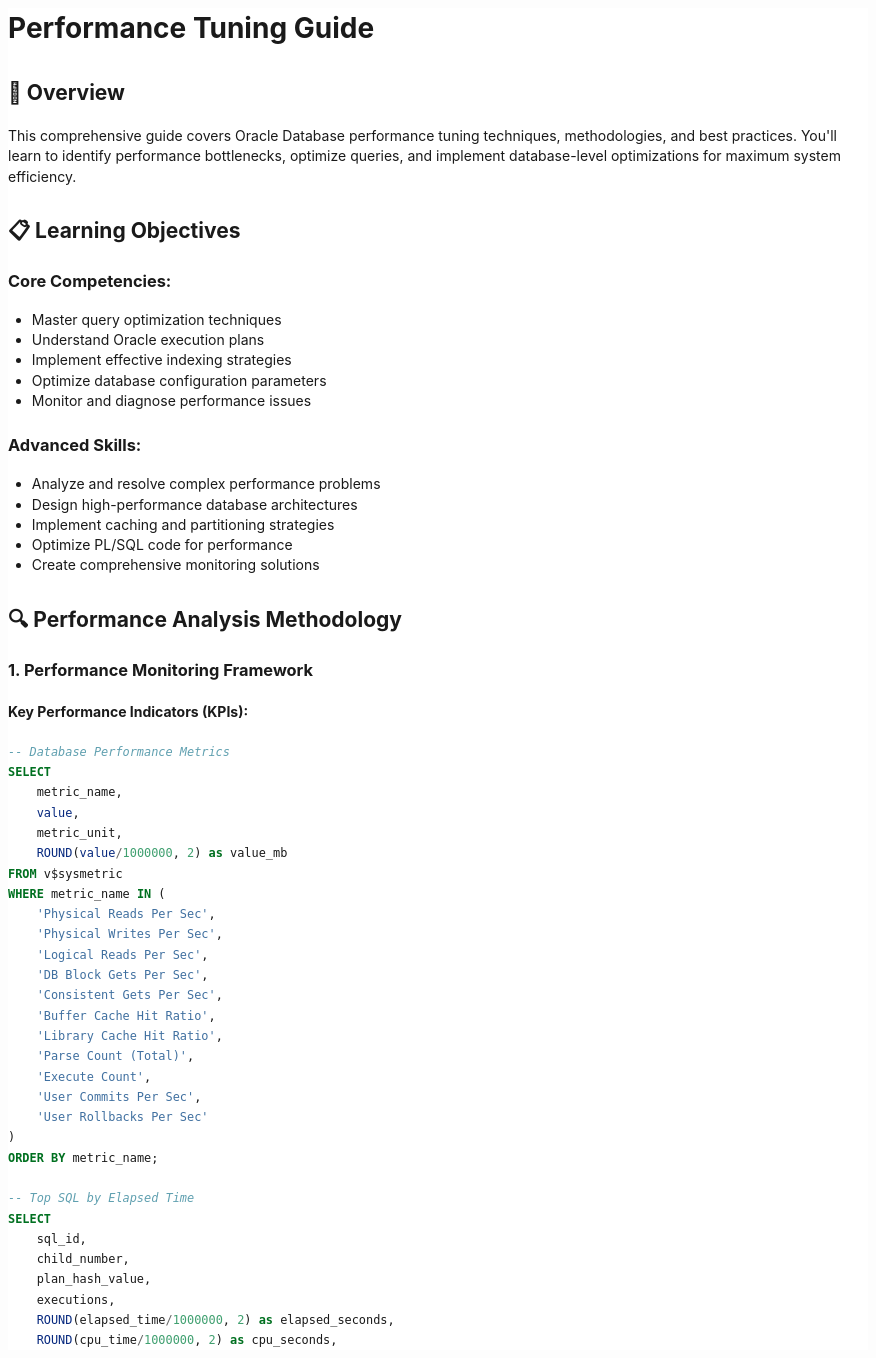 # Performance Tuning Guide

## 🎯 Overview

This comprehensive guide covers Oracle Database performance tuning techniques, methodologies, and best practices. You'll learn to identify performance bottlenecks, optimize queries, and implement database-level optimizations for maximum system efficiency.

## 📋 Learning Objectives

### **Core Competencies:**
- Master query optimization techniques
- Understand Oracle execution plans
- Implement effective indexing strategies
- Optimize database configuration parameters
- Monitor and diagnose performance issues

### **Advanced Skills:**
- Analyze and resolve complex performance problems
- Design high-performance database architectures
- Implement caching and partitioning strategies
- Optimize PL/SQL code for performance
- Create comprehensive monitoring solutions

## 🔍 Performance Analysis Methodology

### **1. Performance Monitoring Framework**

#### **Key Performance Indicators (KPIs):**
```sql
-- Database Performance Metrics
SELECT 
    metric_name,
    value,
    metric_unit,
    ROUND(value/1000000, 2) as value_mb
FROM v$sysmetric
WHERE metric_name IN (
    'Physical Reads Per Sec',
    'Physical Writes Per Sec', 
    'Logical Reads Per Sec',
    'DB Block Gets Per Sec',
    'Consistent Gets Per Sec',
    'Buffer Cache Hit Ratio',
    'Library Cache Hit Ratio',
    'Parse Count (Total)',
    'Execute Count',
    'User Commits Per Sec',
    'User Rollbacks Per Sec'
)
ORDER BY metric_name;

-- Top SQL by Elapsed Time
SELECT 
    sql_id,
    child_number,
    plan_hash_value,
    executions,
    ROUND(elapsed_time/1000000, 2) as elapsed_seconds,
    ROUND(cpu_time/1000000, 2) as cpu_seconds,
```